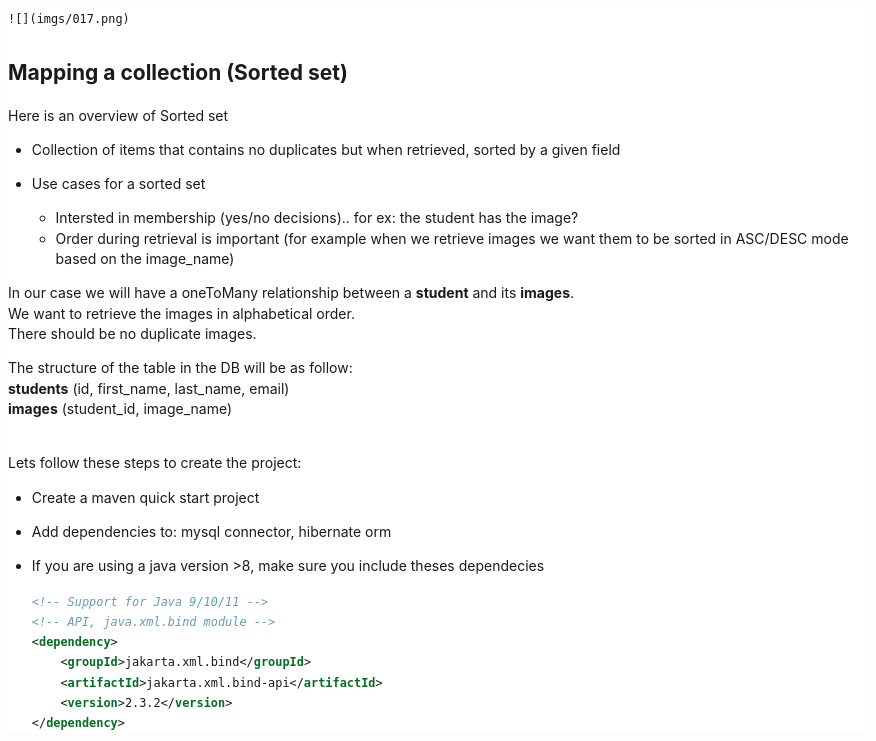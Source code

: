     ![](imgs/017.png)




## Mapping a collection (**Sorted set**)

Here is an overview of Sorted set   

* Collection of items that contains no duplicates but when retrieved, sorted by a given field
* Use cases for a sorted set

    * Intersted in membership (yes/no decisions).. for ex: the student has the image?
    * Order during retrieval is important (for example when we retrieve images we want them to be sorted in ASC/DESC mode based on the image_name)


In our case we will have a oneToMany relationship between a **student** and its **images**.\
We want to retrieve the images in alphabetical order.\
There should be no duplicate images.

The structure of the table in the DB will be as follow:\
**students** (id, first_name, last_name, email)\
**images** (student_id, image_name)

<br>
Lets follow these steps to create the project:

* Create a maven quick start project

* Add dependencies to: mysql connector, hibernate orm

* If you are using a java version >8, make sure you include theses dependecies

    ```xml
    <!-- Support for Java 9/10/11 -->
    <!-- API, java.xml.bind module -->
    <dependency>
        <groupId>jakarta.xml.bind</groupId>
        <artifactId>jakarta.xml.bind-api</artifactId>
        <version>2.3.2</version>
    </dependency>
